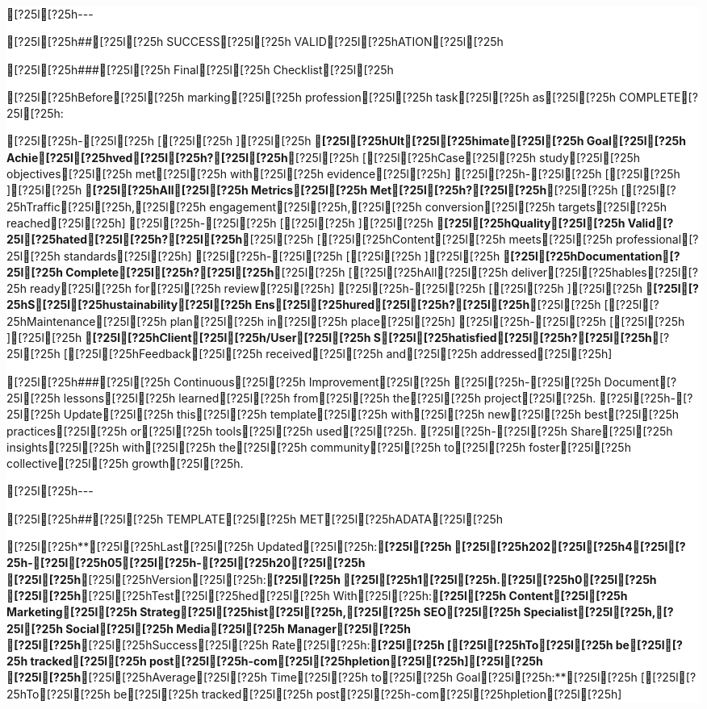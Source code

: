 [?25l[?25h---

[?25l[?25h##[?25l[?25h SUCCESS[?25l[?25h VALID[?25l[?25hATION[?25l[?25h

[?25l[?25h###[?25l[?25h Final[?25l[?25h Checklist[?25l[?25h

[?25l[?25hBefore[?25l[?25h marking[?25l[?25h profession[?25l[?25h task[?25l[?25h as[?25l[?25h COMPLETE[?25l[?25h:

[?25l[?25h-[?25l[?25h [[?25l[?25h ][?25l[?25h **[?25l[?25hUlt[?25l[?25himate[?25l[?25h Goal[?25l[?25h Achie[?25l[?25hved[?25l[?25h?[?25l[?25h**[?25l[?25h [[?25l[?25hCase[?25l[?25h study[?25l[?25h objectives[?25l[?25h met[?25l[?25h with[?25l[?25h evidence[?25l[?25h]
[?25l[?25h-[?25l[?25h [[?25l[?25h ][?25l[?25h **[?25l[?25hAll[?25l[?25h Metrics[?25l[?25h Met[?25l[?25h?[?25l[?25h**[?25l[?25h [[?25l[?25hTraffic[?25l[?25h,[?25l[?25h engagement[?25l[?25h,[?25l[?25h conversion[?25l[?25h targets[?25l[?25h reached[?25l[?25h]
[?25l[?25h-[?25l[?25h [[?25l[?25h ][?25l[?25h **[?25l[?25hQuality[?25l[?25h Valid[?25l[?25hated[?25l[?25h?[?25l[?25h**[?25l[?25h [[?25l[?25hContent[?25l[?25h meets[?25l[?25h professional[?25l[?25h standards[?25l[?25h]
[?25l[?25h-[?25l[?25h [[?25l[?25h ][?25l[?25h **[?25l[?25hDocumentation[?25l[?25h Complete[?25l[?25h?[?25l[?25h**[?25l[?25h [[?25l[?25hAll[?25l[?25h deliver[?25l[?25hables[?25l[?25h ready[?25l[?25h for[?25l[?25h review[?25l[?25h]
[?25l[?25h-[?25l[?25h [[?25l[?25h ][?25l[?25h **[?25l[?25hS[?25l[?25hustainability[?25l[?25h Ens[?25l[?25hured[?25l[?25h?[?25l[?25h**[?25l[?25h [[?25l[?25hMaintenance[?25l[?25h plan[?25l[?25h in[?25l[?25h place[?25l[?25h]
[?25l[?25h-[?25l[?25h [[?25l[?25h ][?25l[?25h **[?25l[?25hClient[?25l[?25h/User[?25l[?25h S[?25l[?25hatisfied[?25l[?25h?[?25l[?25h**[?25l[?25h [[?25l[?25hFeedback[?25l[?25h received[?25l[?25h and[?25l[?25h addressed[?25l[?25h]

[?25l[?25h###[?25l[?25h Continuous[?25l[?25h Improvement[?25l[?25h
[?25l[?25h-[?25l[?25h Document[?25l[?25h lessons[?25l[?25h learned[?25l[?25h from[?25l[?25h the[?25l[?25h project[?25l[?25h.
[?25l[?25h-[?25l[?25h Update[?25l[?25h this[?25l[?25h template[?25l[?25h with[?25l[?25h new[?25l[?25h best[?25l[?25h practices[?25l[?25h or[?25l[?25h tools[?25l[?25h used[?25l[?25h.
[?25l[?25h-[?25l[?25h Share[?25l[?25h insights[?25l[?25h with[?25l[?25h the[?25l[?25h community[?25l[?25h to[?25l[?25h foster[?25l[?25h collective[?25l[?25h growth[?25l[?25h.

[?25l[?25h---

[?25l[?25h##[?25l[?25h TEMPLATE[?25l[?25h MET[?25l[?25hADATA[?25l[?25h

[?25l[?25h**[?25l[?25hLast[?25l[?25h Updated[?25l[?25h:**[?25l[?25h [?25l[?25h202[?25l[?25h4[?25l[?25h-[?25l[?25h05[?25l[?25h-[?25l[?25h20[?25l[?25h  
[?25l[?25h**[?25l[?25hVersion[?25l[?25h:**[?25l[?25h [?25l[?25h1[?25l[?25h.[?25l[?25h0[?25l[?25h  
[?25l[?25h**[?25l[?25hTest[?25l[?25hed[?25l[?25h With[?25l[?25h:**[?25l[?25h Content[?25l[?25h Marketing[?25l[?25h Strateg[?25l[?25hist[?25l[?25h,[?25l[?25h SEO[?25l[?25h Specialist[?25l[?25h,[?25l[?25h Social[?25l[?25h Media[?25l[?25h Manager[?25l[?25h  
[?25l[?25h**[?25l[?25hSuccess[?25l[?25h Rate[?25l[?25h:**[?25l[?25h [[?25l[?25hTo[?25l[?25h be[?25l[?25h tracked[?25l[?25h post[?25l[?25h-com[?25l[?25hpletion[?25l[?25h][?25l[?25h  
[?25l[?25h**[?25l[?25hAverage[?25l[?25h Time[?25l[?25h to[?25l[?25h Goal[?25l[?25h:**[?25l[?25h [[?25l[?25hTo[?25l[?25h be[?25l[?25h tracked[?25l[?25h post[?25l[?25h-com[?25l[?25hpletion[?25l[?25h]
